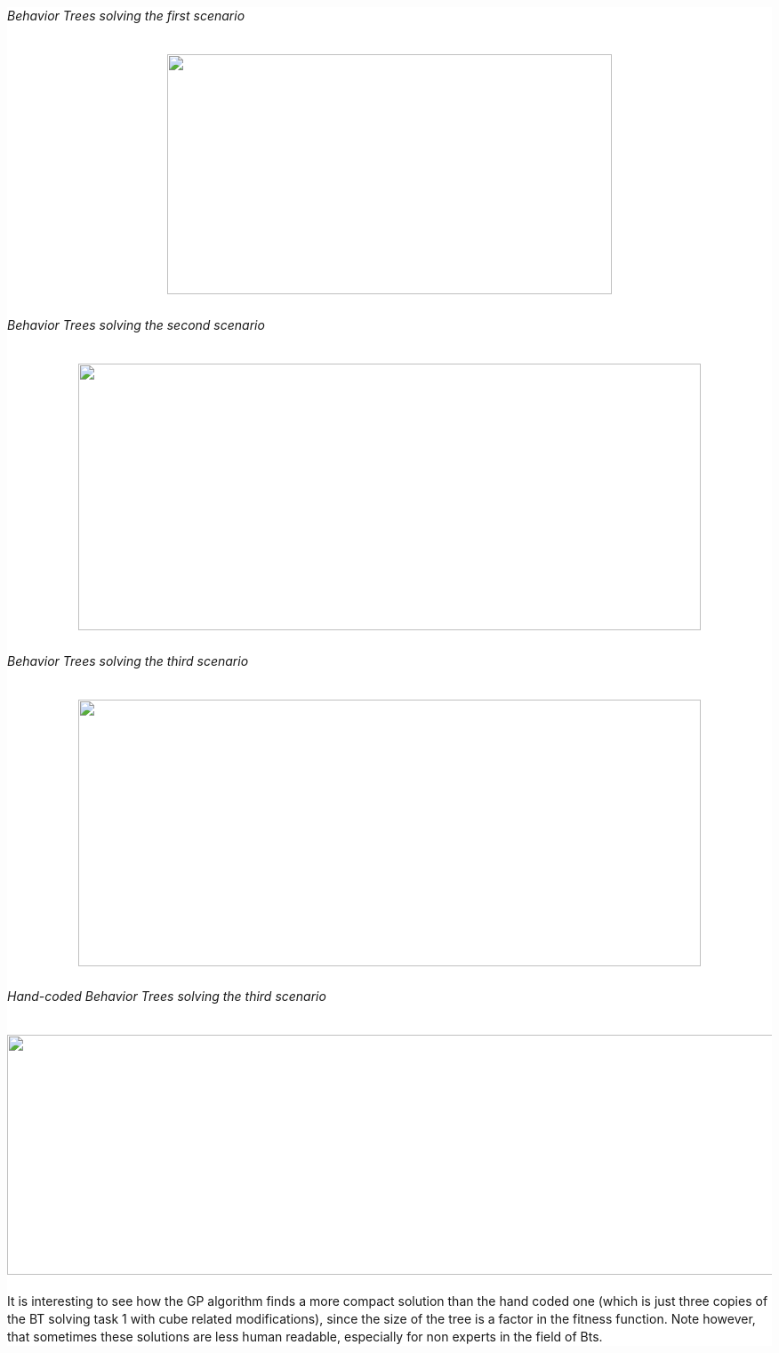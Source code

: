 ###### Behavior Trees solving the first scenario
<p align="center">
  <img src=https://github.com/matiov/learn-BTs-with-GP/blob/master/plots/BT_scenario1.svg width="500" height="270">
</p>

###### Behavior Trees solving the second scenario
<p align="center">
  <img src=https://github.com/matiov/learn-BTs-with-GP/blob/master/plots/BT_scenario2.svg width="700" height="300">
</p>

###### Behavior Trees solving the third scenario
<p align="center">
  <img src=https://github.com/matiov/learn-BTs-with-GP/blob/master/plots/BT_scenario3.svg width="700" height="300">
</p>

###### Hand-coded Behavior Trees solving the third scenario
<p align="center">
  <img src=https://github.com/matiov/learn-BTs-with-GP/blob/master/plots/BT_scenario3_handcoded.svg width="900" height="270">
</p>

It is interesting to see how the GP algorithm finds a more compact solution than the hand coded one (which is just three copies of the BT solving task 1 with cube related modifications), since the size of the tree is a factor in the fitness function. Note however, that sometimes these solutions are less human readable, especially for non experts in the field of Bts. 
